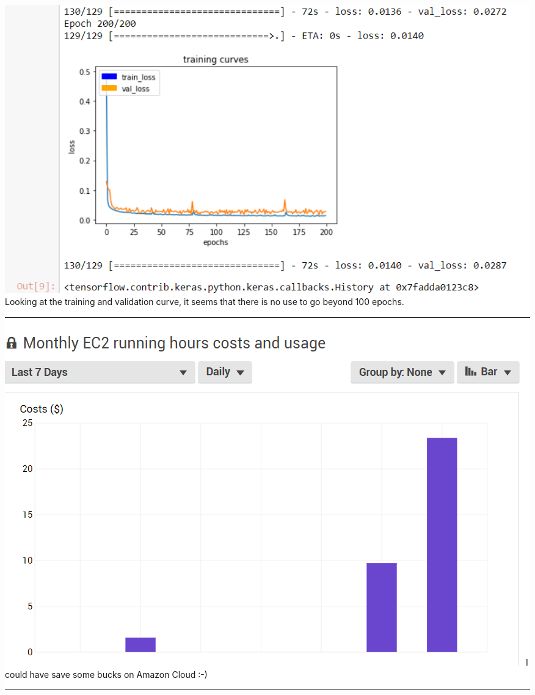 ![Putty](epoch200.PNG)
Looking at the training and validation curve, it seems that there is no use to go beyond 100 epochs.

---
![expensive](expensive.PNG)
I could have save some bucks on Amazon Cloud :-)

---